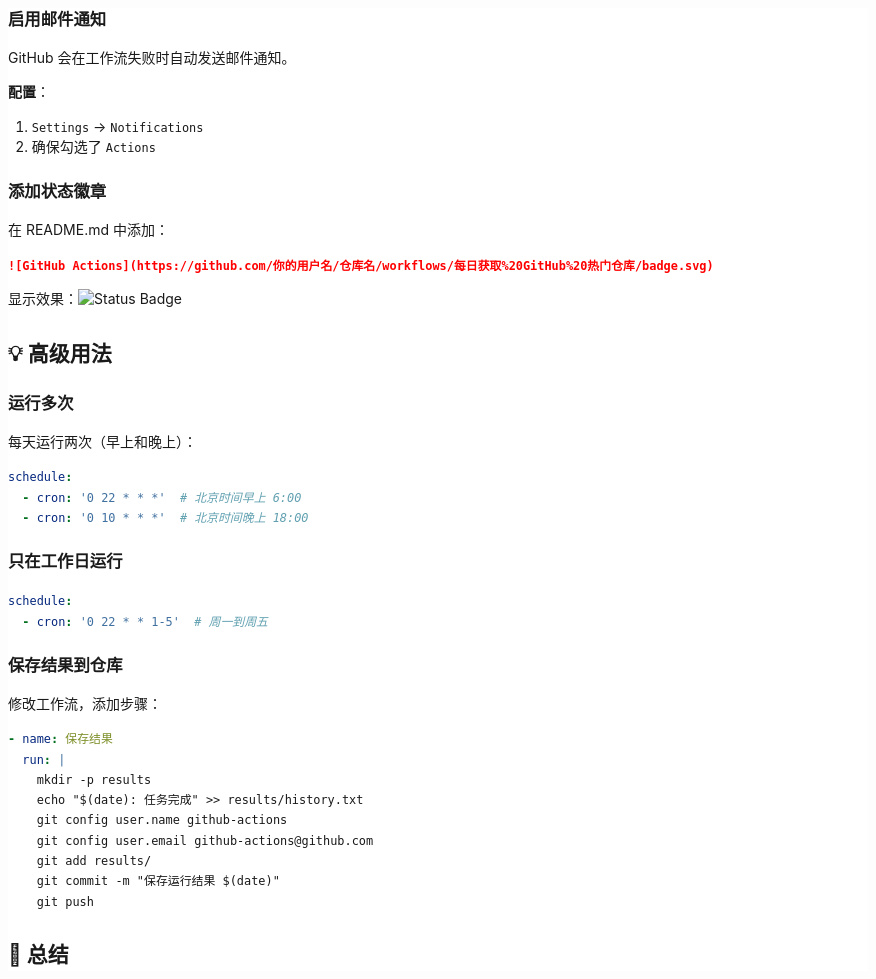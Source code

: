 ### 启用邮件通知

GitHub 会在工作流失败时自动发送邮件通知。

**配置**：
1. `Settings` → `Notifications`
2. 确保勾选了 `Actions`

### 添加状态徽章

在 README.md 中添加：

```markdown
![GitHub Actions](https://github.com/你的用户名/仓库名/workflows/每日获取%20GitHub%20热门仓库/badge.svg)
```

显示效果：![Status Badge](https://img.shields.io/badge/build-passing-brightgreen)

## 💡 高级用法

### 运行多次

每天运行两次（早上和晚上）：

```yaml
schedule:
  - cron: '0 22 * * *'  # 北京时间早上 6:00
  - cron: '0 10 * * *'  # 北京时间晚上 18:00
```

### 只在工作日运行

```yaml
schedule:
  - cron: '0 22 * * 1-5'  # 周一到周五
```

### 保存结果到仓库

修改工作流，添加步骤：

```yaml
- name: 保存结果
  run: |
    mkdir -p results
    echo "$(date): 任务完成" >> results/history.txt
    git config user.name github-actions
    git config user.email github-actions@github.com
    git add results/
    git commit -m "保存运行结果 $(date)"
    git push
```

## 🎉 总结
